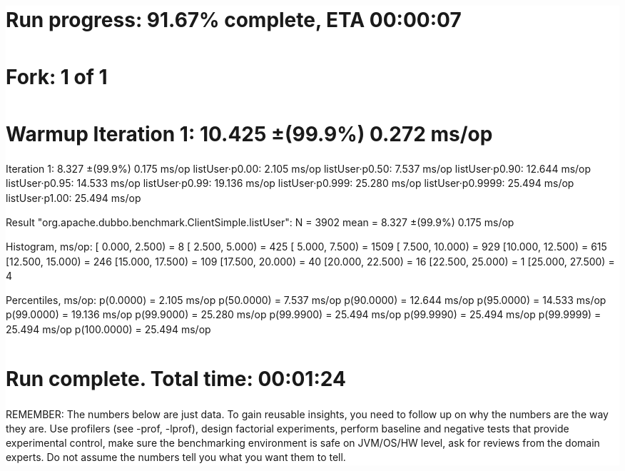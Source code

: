 # Run progress: 91.67% complete, ETA 00:00:07
# Fork: 1 of 1
# Warmup Iteration   1: 10.425 ±(99.9%) 0.272 ms/op
Iteration   1: 8.327 ±(99.9%) 0.175 ms/op
                 listUser·p0.00:   2.105 ms/op
                 listUser·p0.50:   7.537 ms/op
                 listUser·p0.90:   12.644 ms/op
                 listUser·p0.95:   14.533 ms/op
                 listUser·p0.99:   19.136 ms/op
                 listUser·p0.999:  25.280 ms/op
                 listUser·p0.9999: 25.494 ms/op
                 listUser·p1.00:   25.494 ms/op



Result "org.apache.dubbo.benchmark.ClientSimple.listUser":
  N = 3902
  mean =      8.327 ±(99.9%) 0.175 ms/op

  Histogram, ms/op:
    [ 0.000,  2.500) = 8 
    [ 2.500,  5.000) = 425 
    [ 5.000,  7.500) = 1509 
    [ 7.500, 10.000) = 929 
    [10.000, 12.500) = 615 
    [12.500, 15.000) = 246 
    [15.000, 17.500) = 109 
    [17.500, 20.000) = 40 
    [20.000, 22.500) = 16 
    [22.500, 25.000) = 1 
    [25.000, 27.500) = 4 

  Percentiles, ms/op:
      p(0.0000) =      2.105 ms/op
     p(50.0000) =      7.537 ms/op
     p(90.0000) =     12.644 ms/op
     p(95.0000) =     14.533 ms/op
     p(99.0000) =     19.136 ms/op
     p(99.9000) =     25.280 ms/op
     p(99.9900) =     25.494 ms/op
     p(99.9990) =     25.494 ms/op
     p(99.9999) =     25.494 ms/op
    p(100.0000) =     25.494 ms/op


# Run complete. Total time: 00:01:24

REMEMBER: The numbers below are just data. To gain reusable insights, you need to follow up on
why the numbers are the way they are. Use profilers (see -prof, -lprof), design factorial
experiments, perform baseline and negative tests that provide experimental control, make sure
the benchmarking environment is safe on JVM/OS/HW level, ask for reviews from the domain experts.
Do not assume the numbers tell you what you want them to tell.
